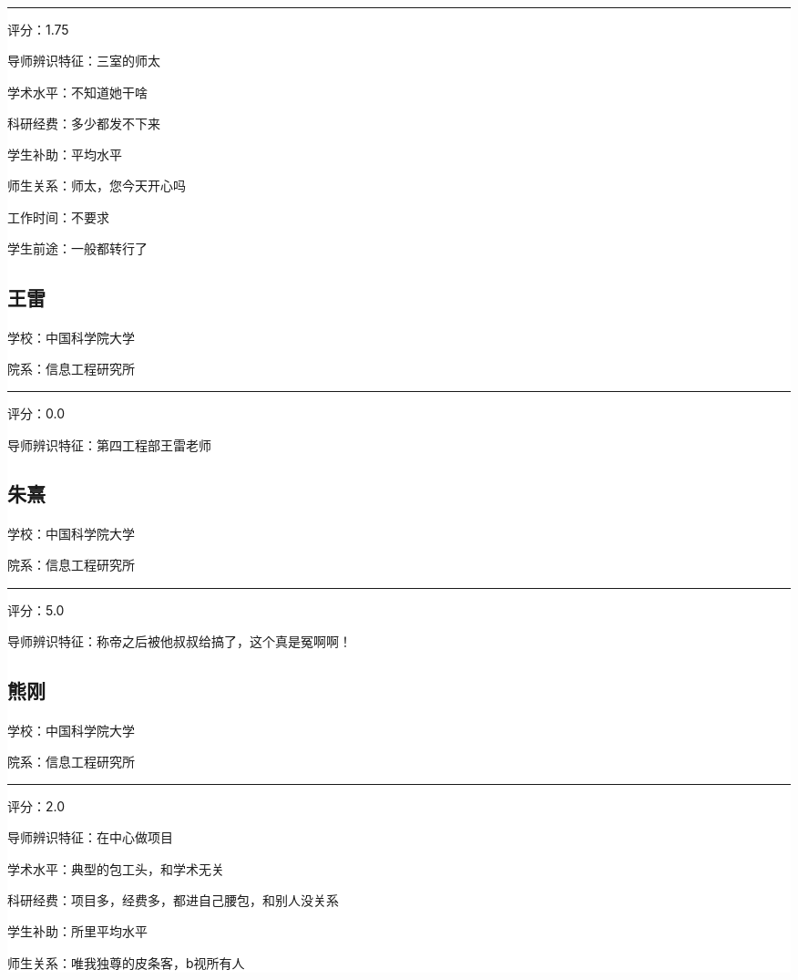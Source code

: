 * * *

评分：1.75

导师辨识特征：三室的师太

学术水平：不知道她干啥

科研经费：多少都发不下来

学生补助：平均水平

师生关系：师太，您今天开心吗

工作时间：不要求

学生前途：一般都转行了

## 王雷

学校：中国科学院大学

院系：信息工程研究所

* * *

评分：0.0

导师辨识特征：第四工程部王雷老师

## 朱熹

学校：中国科学院大学

院系：信息工程研究所

* * *

评分：5.0

导师辨识特征：称帝之后被他叔叔给搞了，这个真是冤啊啊！

## 熊刚

学校：中国科学院大学

院系：信息工程研究所

* * *

评分：2.0

导师辨识特征：在中心做项目

学术水平：典型的包工头，和学术无关

科研经费：项目多，经费多，都进自己腰包，和别人没关系

学生补助：所里平均水平

师生关系：唯我独尊的皮条客，b视所有人
